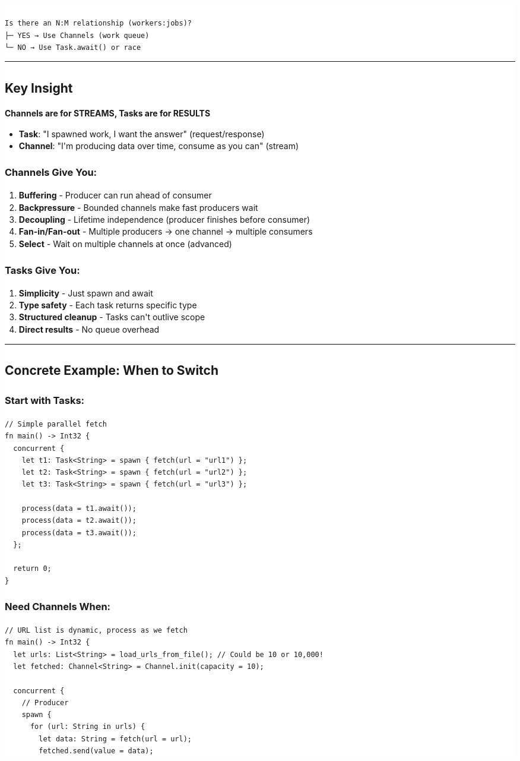```

Is there an N:M relationship (workers:jobs)?
├─ YES → Use Channels (work queue)
└─ NO → Use Task.await() or race
```

---

## Key Insight

**Channels are for STREAMS, Tasks are for RESULTS**

- **Task<T>**: "I spawned work, I want the answer" (request/response)
- **Channel<T>**: "I'm producing data over time, consume as you can" (stream)

### Channels Give You:
1. **Buffering** - Producer can run ahead of consumer
2. **Backpressure** - Bounded channels make fast producers wait
3. **Decoupling** - Lifetime independence (producer finishes before consumer)
4. **Fan-in/Fan-out** - Multiple producers → one channel → multiple consumers
5. **Select** - Wait on multiple channels at once (advanced)

### Tasks Give You:
1. **Simplicity** - Just spawn and await
2. **Type safety** - Each task returns specific type
3. **Structured cleanup** - Tasks can't outlive scope
4. **Direct results** - No queue overhead

---

## Concrete Example: When to Switch

### Start with Tasks:
```plat
// Simple parallel fetch
fn main() -> Int32 {
  concurrent {
    let t1: Task<String> = spawn { fetch(url = "url1") };
    let t2: Task<String> = spawn { fetch(url = "url2") };
    let t3: Task<String> = spawn { fetch(url = "url3") };

    process(data = t1.await());
    process(data = t2.await());
    process(data = t3.await());
  };

  return 0;
}
```

### Need Channels When:
```plat
// URL list is dynamic, process as we fetch
fn main() -> Int32 {
  let urls: List<String> = load_urls_from_file(); // Could be 10 or 10,000!
  let fetched: Channel<String> = Channel.init(capacity = 10);

  concurrent {
    // Producer
    spawn {
      for (url: String in urls) {
        let data: String = fetch(url = url);
        fetched.send(value = data);
```